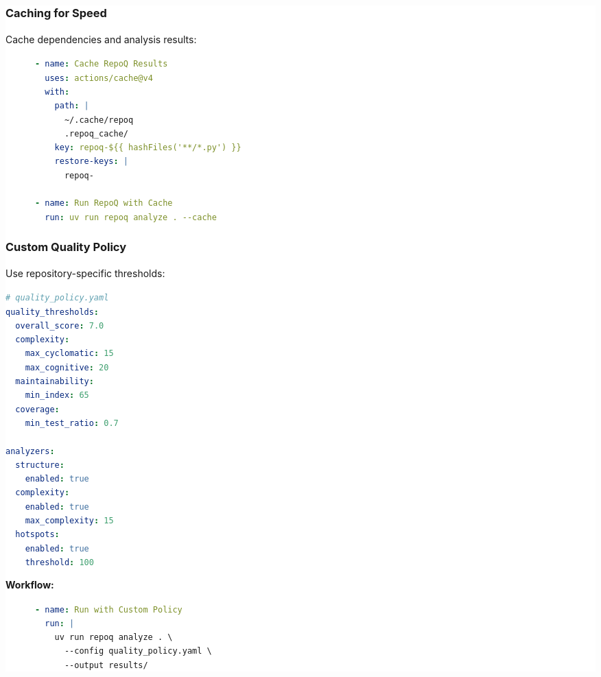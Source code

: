 ### Caching for Speed

Cache dependencies and analysis results:

```yaml
      - name: Cache RepoQ Results
        uses: actions/cache@v4
        with:
          path: |
            ~/.cache/repoq
            .repoq_cache/
          key: repoq-${{ hashFiles('**/*.py') }}
          restore-keys: |
            repoq-
      
      - name: Run RepoQ with Cache
        run: uv run repoq analyze . --cache
```

### Custom Quality Policy

Use repository-specific thresholds:

```yaml
# quality_policy.yaml
quality_thresholds:
  overall_score: 7.0
  complexity:
    max_cyclomatic: 15
    max_cognitive: 20
  maintainability:
    min_index: 65
  coverage:
    min_test_ratio: 0.7

analyzers:
  structure:
    enabled: true
  complexity:
    enabled: true
    max_complexity: 15
  hotspots:
    enabled: true
    threshold: 100
```

**Workflow:**
```yaml
      - name: Run with Custom Policy
        run: |
          uv run repoq analyze . \
            --config quality_policy.yaml \
            --output results/
```
